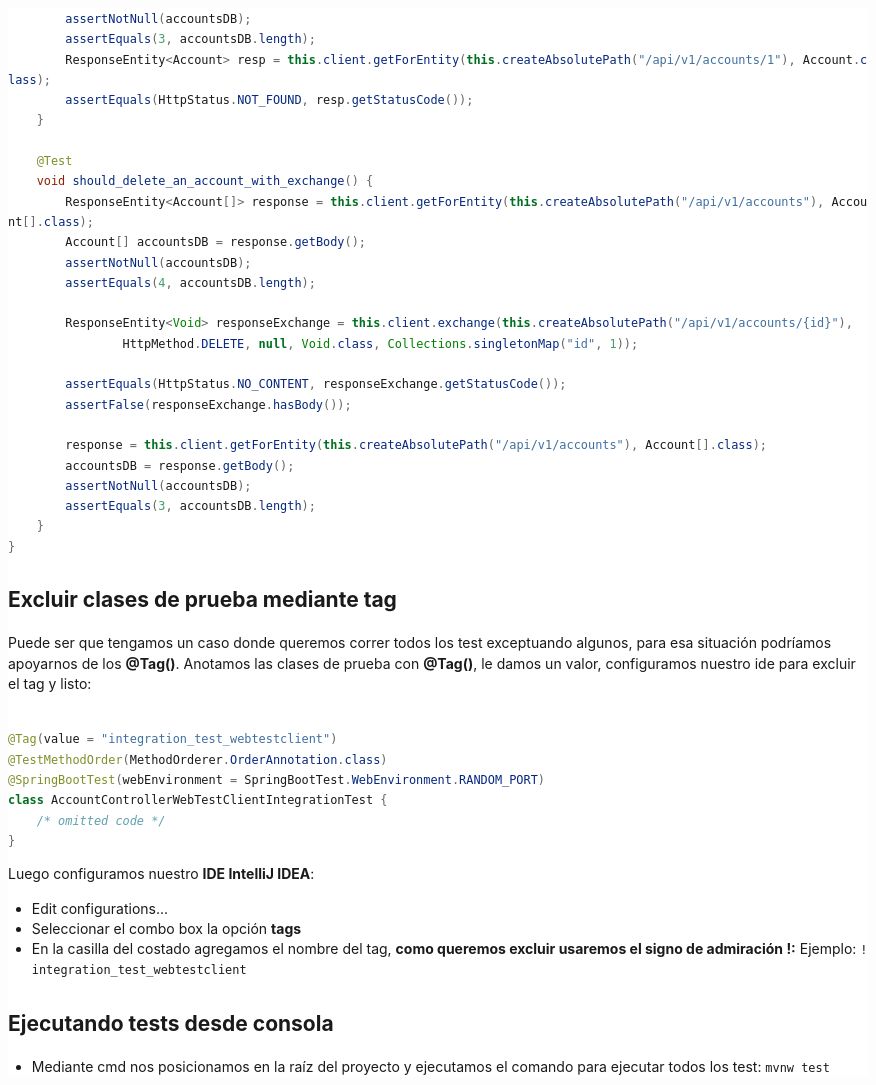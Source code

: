````java
        assertNotNull(accountsDB);
        assertEquals(3, accountsDB.length);
        ResponseEntity<Account> resp = this.client.getForEntity(this.createAbsolutePath("/api/v1/accounts/1"), Account.class);
        assertEquals(HttpStatus.NOT_FOUND, resp.getStatusCode());
    }

    @Test
    void should_delete_an_account_with_exchange() {
        ResponseEntity<Account[]> response = this.client.getForEntity(this.createAbsolutePath("/api/v1/accounts"), Account[].class);
        Account[] accountsDB = response.getBody();
        assertNotNull(accountsDB);
        assertEquals(4, accountsDB.length);

        ResponseEntity<Void> responseExchange = this.client.exchange(this.createAbsolutePath("/api/v1/accounts/{id}"),
                HttpMethod.DELETE, null, Void.class, Collections.singletonMap("id", 1));

        assertEquals(HttpStatus.NO_CONTENT, responseExchange.getStatusCode());
        assertFalse(responseExchange.hasBody());

        response = this.client.getForEntity(this.createAbsolutePath("/api/v1/accounts"), Account[].class);
        accountsDB = response.getBody();
        assertNotNull(accountsDB);
        assertEquals(3, accountsDB.length);
    }
}
````

## Excluir clases de prueba mediante tag

Puede ser que tengamos un caso donde queremos correr todos los test exceptuando algunos, para esa situación
podríamos apoyarnos de los **@Tag()**. Anotamos las clases de prueba con **@Tag()**, le damos un valor, configuramos
nuestro ide para excluir el tag y listo:

````java

@Tag(value = "integration_test_webtestclient")
@TestMethodOrder(MethodOrderer.OrderAnnotation.class)
@SpringBootTest(webEnvironment = SpringBootTest.WebEnvironment.RANDOM_PORT)
class AccountControllerWebTestClientIntegrationTest {
    /* omitted code */
}
````

Luego configuramos nuestro **IDE IntelliJ IDEA**:

- Edit configurations...
- Seleccionar el combo box la opción **tags**
- En la casilla del costado agregamos el nombre del tag, **como queremos excluir usaremos el signo de admiración !:**
  Ejemplo: ``!integration_test_webtestclient``

## Ejecutando tests desde consola

- Mediante cmd nos posicionamos en la raíz del proyecto y ejecutamos el comando para ejecutar todos los test:
  ``mvnw test``
